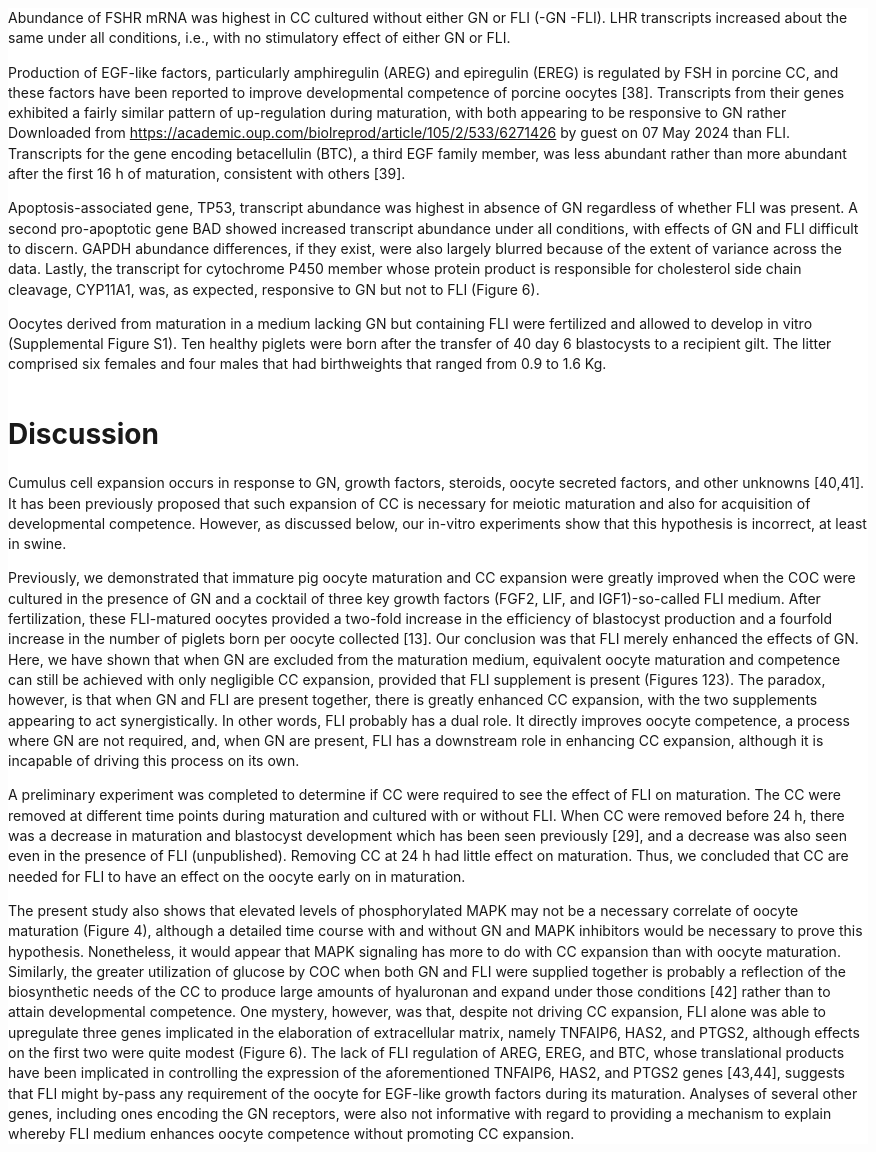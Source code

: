 Abundance of FSHR mRNA was highest in CC cultured without either GN or FLI (-GN -FLI). LHR transcripts increased about the same under all conditions, i.e., with no stimulatory effect of either GN or FLI.

Production of EGF-like factors, particularly amphiregulin (AREG) and epiregulin (EREG) is regulated by FSH in porcine CC, and these factors have been reported to improve developmental competence of porcine oocytes [38]. Transcripts from their genes exhibited a fairly similar pattern of up-regulation during maturation, with both appearing to be responsive to GN rather Downloaded from https://academic.oup.com/biolreprod/article/105/2/533/6271426 by guest on 07 May 2024 than FLI. Transcripts for the gene encoding betacellulin (BTC), a third EGF family member, was less abundant rather than more abundant after the first 16 h of maturation, consistent with others [39].

Apoptosis-associated gene, TP53, transcript abundance was highest in absence of GN regardless of whether FLI was present. A second pro-apoptotic gene BAD showed increased transcript abundance under all conditions, with effects of GN and FLI difficult to discern. GAPDH abundance differences, if they exist, were also largely blurred because of the extent of variance across the data. Lastly, the transcript for cytochrome P450 member whose protein product is responsible for cholesterol side chain cleavage, CYP11A1, was, as expected, responsive to GN but not to FLI (Figure 6).

Oocytes derived from maturation in a medium lacking GN but containing FLI were fertilized and allowed to develop in vitro (Supplemental Figure S1). Ten healthy piglets were born after the transfer of 40 day 6 blastocysts to a recipient gilt. The litter comprised six females and four males that had birthweights that ranged from 0.9 to 1.6 Kg.

# Discussion

Cumulus cell expansion occurs in response to GN, growth factors, steroids, oocyte secreted factors, and other unknowns [40,41]. It has been previously proposed that such expansion of CC is necessary for meiotic maturation and also for acquisition of developmental competence. However, as discussed below, our in-vitro experiments show that this hypothesis is incorrect, at least in swine.

Previously, we demonstrated that immature pig oocyte maturation and CC expansion were greatly improved when the COC were cultured in the presence of GN and a cocktail of three key growth factors (FGF2, LIF, and IGF1)-so-called FLI medium. After fertilization, these FLI-matured oocytes provided a two-fold increase in the efficiency of blastocyst production and a fourfold increase in the number of piglets born per oocyte collected [13]. Our conclusion was that FLI merely enhanced the effects of GN. Here, we have shown that when GN are excluded from the maturation medium, equivalent oocyte maturation and competence can still be achieved with only negligible CC expansion, provided that FLI supplement is present (Figures 123). The paradox, however, is that when GN and FLI are present together, there is greatly enhanced CC expansion, with the two supplements appearing to act synergistically. In other words, FLI probably has a dual role. It directly improves oocyte competence, a process where GN are not required, and, when GN are present, FLI has a downstream role in enhancing CC expansion, although it is incapable of driving this process on its own.

A preliminary experiment was completed to determine if CC were required to see the effect of FLI on maturation. The CC were removed at different time points during maturation and cultured with or without FLI. When CC were removed before 24 h, there was a decrease in maturation and blastocyst development which has been seen previously [29], and a decrease was also seen even in the presence of FLI (unpublished). Removing CC at 24 h had little effect on maturation. Thus, we concluded that CC are needed for FLI to have an effect on the oocyte early on in maturation.

The present study also shows that elevated levels of phosphorylated MAPK may not be a necessary correlate of oocyte maturation (Figure 4), although a detailed time course with and without GN and MAPK inhibitors would be necessary to prove this hypothesis. Nonetheless, it would appear that MAPK signaling has more to do with CC expansion than with oocyte maturation. Similarly, the greater utilization of glucose by COC when both GN and FLI were supplied together is probably a reflection of the biosynthetic needs of the CC to produce large amounts of hyaluronan and expand under those conditions [42] rather than to attain developmental competence. One mystery, however, was that, despite not driving CC expansion, FLI alone was able to upregulate three genes implicated in the elaboration of extracellular matrix, namely TNFAIP6, HAS2, and PTGS2, although effects on the first two were quite modest (Figure 6). The lack of FLI regulation of AREG, EREG, and BTC, whose translational products have been implicated in controlling the expression of the aforementioned TNFAIP6, HAS2, and PTGS2 genes [43,44], suggests that FLI might by-pass any requirement of the oocyte for EGF-like growth factors during its maturation. Analyses of several other genes, including ones encoding the GN receptors, were also not informative with regard to providing a mechanism to explain whereby FLI medium enhances oocyte competence without promoting CC expansion.